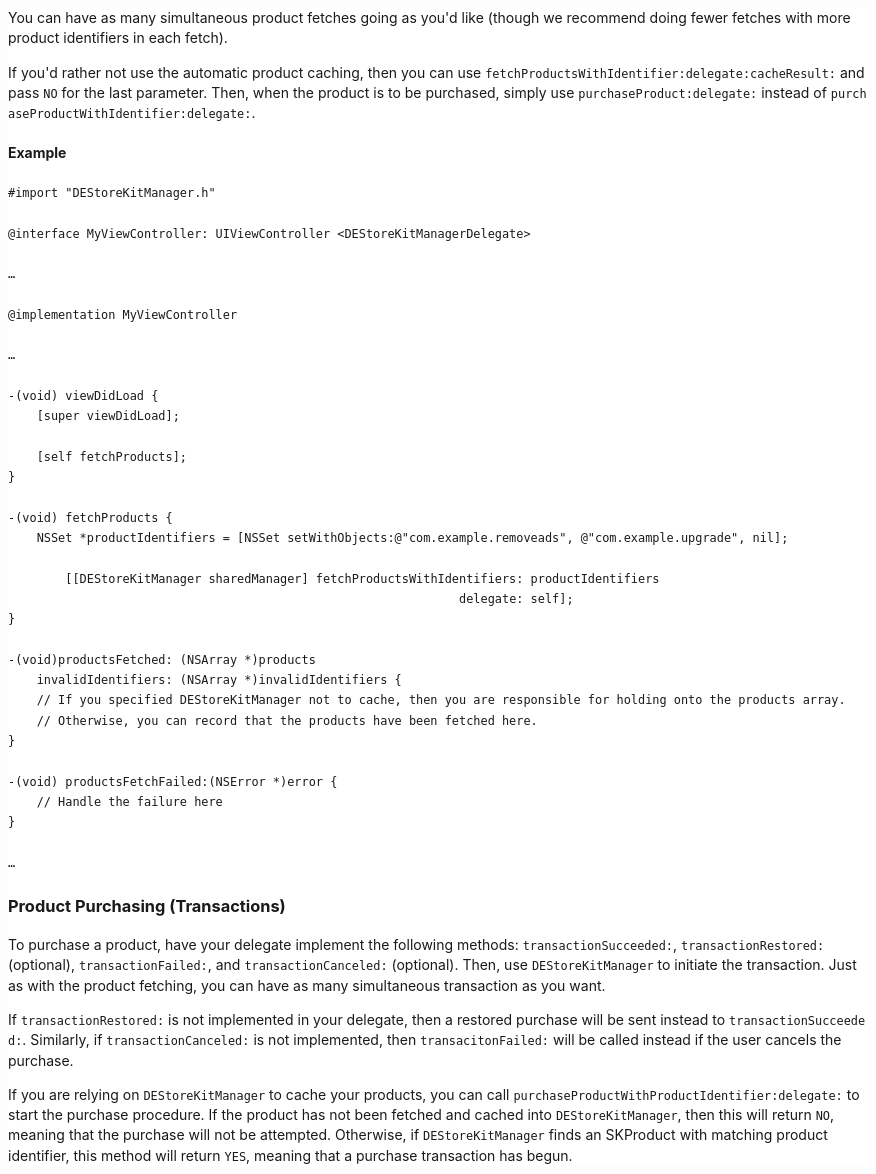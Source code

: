You can have as many simultaneous product fetches going as you'd like (though we recommend doing fewer fetches with more product identifiers in each fetch).

If you'd rather not use the automatic product caching, then you can use `fetchProductsWithIdentifier:delegate:cacheResult:` and pass `NO` for the last parameter. Then, when the product is to be purchased, simply use `purchaseProduct:delegate:` instead of `purchaseProductWithIdentifier:delegate:`.

#### Example

    #import "DEStoreKitManager.h"
    
    @interface MyViewController: UIViewController <DEStoreKitManagerDelegate>
    
    …
    
    @implementation MyViewController

    …

	-(void) viewDidLoad {
		[super viewDidLoad];

		[self fetchProducts];
	}

	-(void) fetchProducts {
		NSSet *productIdentifiers = [NSSet setWithObjects:@"com.example.removeads", @"com.example.upgrade", nil];
	
			[[DEStoreKitManager sharedManager] fetchProductsWithIdentifiers: productIdentifiers
																   delegate: self];	
	}
    
    -(void)productsFetched: (NSArray *)products
     	invalidIdentifiers: (NSArray *)invalidIdentifiers {
     	// If you specified DEStoreKitManager not to cache, then you are responsible for holding onto the products array.
     	// Otherwise, you can record that the products have been fetched here.
    }

	-(void) productsFetchFailed:(NSError *)error {
		// Handle the failure here
	}

    …


### Product Purchasing (Transactions)

To purchase a product, have your delegate implement the following methods: `transactionSucceeded:`, `transactionRestored:` (optional), `transactionFailed:`, and `transactionCanceled:` (optional). Then, use `DEStoreKitManager` to initiate the transaction. Just as with the product fetching, you can have as many simultaneous transaction as you want.

If `transactionRestored:` is not implemented in your delegate, then a restored purchase will be sent instead to `transactionSucceeded:`. Similarly, if `transactionCanceled:` is not implemented, then `transacitonFailed:` will be called instead if the user cancels the purchase.

If you are relying on `DEStoreKitManager` to cache your products, you can call `purchaseProductWithProductIdentifier:delegate:` to start the purchase procedure. If the product has not been fetched and cached into `DEStoreKitManager`, then this will return `NO`, meaning that the purchase will not be attempted. Otherwise, if `DEStoreKitManager` finds an SKProduct with matching product identifier, this method will return `YES`, meaning that a purchase transaction has begun.
